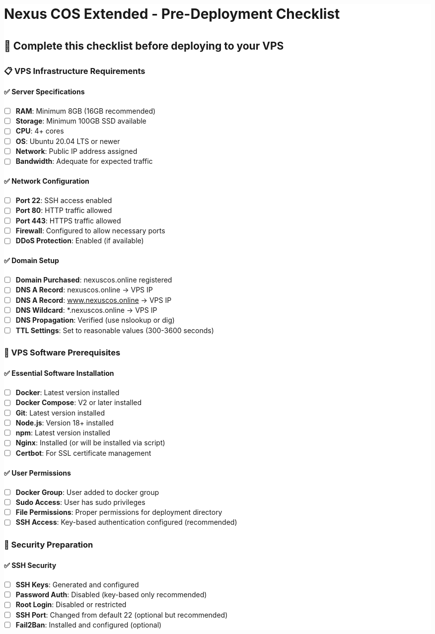 # Nexus COS Extended - Pre-Deployment Checklist

## 🚀 Complete this checklist before deploying to your VPS

### 📋 VPS Infrastructure Requirements

#### ✅ Server Specifications
- [ ] **RAM**: Minimum 8GB (16GB recommended)
- [ ] **Storage**: Minimum 100GB SSD available
- [ ] **CPU**: 4+ cores
- [ ] **OS**: Ubuntu 20.04 LTS or newer
- [ ] **Network**: Public IP address assigned
- [ ] **Bandwidth**: Adequate for expected traffic

#### ✅ Network Configuration
- [ ] **Port 22**: SSH access enabled
- [ ] **Port 80**: HTTP traffic allowed
- [ ] **Port 443**: HTTPS traffic allowed
- [ ] **Firewall**: Configured to allow necessary ports
- [ ] **DDoS Protection**: Enabled (if available)

#### ✅ Domain Setup
- [ ] **Domain Purchased**: nexuscos.online registered
- [ ] **DNS A Record**: nexuscos.online → VPS IP
- [ ] **DNS A Record**: www.nexuscos.online → VPS IP
- [ ] **DNS Wildcard**: *.nexuscos.online → VPS IP
- [ ] **DNS Propagation**: Verified (use nslookup or dig)
- [ ] **TTL Settings**: Set to reasonable values (300-3600 seconds)

### 🔧 VPS Software Prerequisites

#### ✅ Essential Software Installation
- [ ] **Docker**: Latest version installed
- [ ] **Docker Compose**: V2 or later installed
- [ ] **Git**: Latest version installed
- [ ] **Node.js**: Version 18+ installed
- [ ] **npm**: Latest version installed
- [ ] **Nginx**: Installed (or will be installed via script)
- [ ] **Certbot**: For SSL certificate management

#### ✅ User Permissions
- [ ] **Docker Group**: User added to docker group
- [ ] **Sudo Access**: User has sudo privileges
- [ ] **File Permissions**: Proper permissions for deployment directory
- [ ] **SSH Access**: Key-based authentication configured (recommended)

### 🔐 Security Preparation

#### ✅ SSH Security
- [ ] **SSH Keys**: Generated and configured
- [ ] **Password Auth**: Disabled (key-based only recommended)
- [ ] **Root Login**: Disabled or restricted
- [ ] **SSH Port**: Changed from default 22 (optional but recommended)
- [ ] **Fail2Ban**: Installed and configured (optional)
